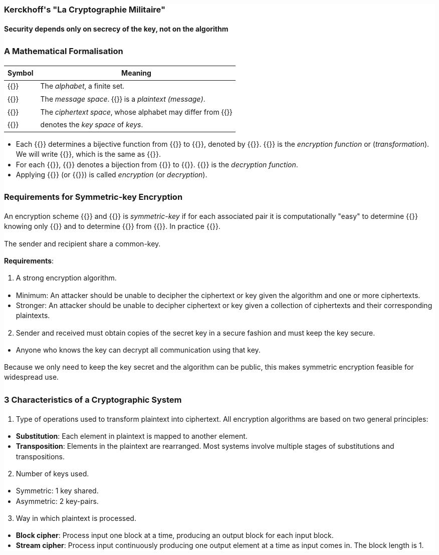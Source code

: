 ### Kerckhoff's "La Cryptographie Militaire"

**Security depends only on secrecy of the key, not on the algorithm**


### A Mathematical Formalisation

| Symbol                                                | Meaning                                                                              |
| ----------------------------------------------------- | ------------------------------------------------------------------------------------ |
| {{<latex i="\mathcal{A}" />}}                         | The *alphabet*, a finite set.                                                        |
| {{<latex i="\mathcal{M} \subseteq \mathcal{A}^*" />}} | The *message space*. {{<latex i="M \in \mathcal{M}" />}} is a *plaintext (message)*. |
| {{<latex i="\mathcal{C}" />}}                         | The *ciphertext space*, whose alphabet may differ from {{<latex i="\mathcal{M}" />}} |
| {{<latex i="\mathcal{K}" />}}                         | denotes the *key space* of *keys*.                                                   |

- Each {{<latex i="e \in \mathcal{K}" />}} determines a bijective function from {{<latex i="\mathcal{M}" />}} to {{<latex i="\mathcal{C}" />}}, denoted by {{<latex i="E_e" />}}. {{<latex i="E_e" />}} is the *encryption function* or (*transformation*). We will write {{<latex i="E_e(P) = C" />}}, which is the same as {{<latex i="E(e, P) = C" />}}.
- For each {{<latex i="d \in \mathcal{K}" />}}, {{<latex i="D_d" />}} denotes a bijection from {{<latex i="\mathcal{C}" />}} to {{<latex i="\mathcal{M}" />}}. {{<latex i="D_d" />}} is the *decryption function*.
- Applying {{<latex i="E_e" />}} (or {{<latex i="D_d" />}}) is called *encryption* (or *decryption*).

### Requirements for Symmetric-key Encryption

An encryption scheme {{<latex i="{E_e | e \in \mathcal{K}}" />}} and {{<latex i="{D_d | d \in \mathcal{K}}" />}} is *symmetric-key* if for each associated pair it is computationally "easy" to determine {{<latex i="d" />}} knowing only {{<latex i="e" />}} and to determine {{<latex i="e" />}} from {{<latex i="d" />}}. In practice {{<latex i="e = d" />}}.

The sender and recipient share a common-key.

**Requirements**:

1. A strong encryption algorithm.
  - Minimum: An attacker should be unable to decipher the ciphertext or key given the algorithm and one or more ciphertexts.
  - Stronger: An attacker should be unable to decipher ciphertext or key given a collection of ciphertexts and their corresponding plaintexts.
2. Sender and received must obtain copies of the secret key in a secure fashion and must keep the key secure.
  - Anyone who knows the key can decrypt all communication using that key.


Because we only need to keep the key secret and the algorithm can be public, this makes symmetric encryption feasible for widespread use.


### 3 Characteristics of a Cryptographic System

1. Type of operations used to transform plaintext into ciphertext. All encryption algorithms are based on two general principles:
  - **Substitution**: Each element in plaintext is mapped to another element.
  - **Transposition**: Elements in the plaintext are rearranged.
Most systems involve multiple stages of substitutions and transpositions.
2. Number of keys used.
 - Symmetric: 1 key shared.
 - Asymmetric: 2 key-pairs.
3. Way in which plaintext is processed.
 - **Block cipher**: Process input one block at a time, producing an output block for each input block.
 - **Stream cipher**: Process input continuously producing one output element at a time as input comes in. The block length is 1.
